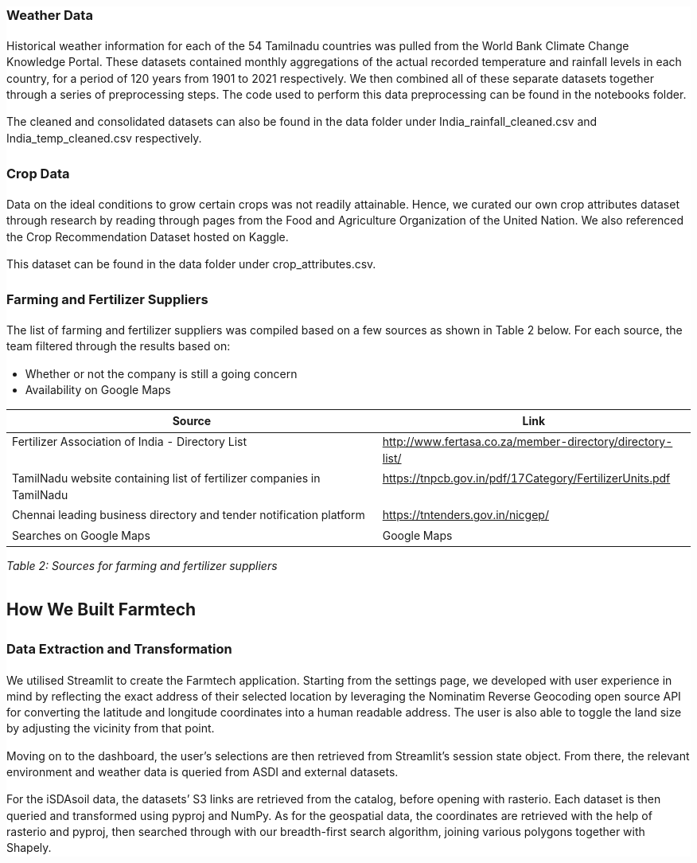 ### Weather Data
Historical weather information for each of the 54 Tamilnadu countries was pulled from the World Bank Climate Change Knowledge Portal. These datasets contained monthly aggregations of  the actual recorded temperature and rainfall levels in each country, for a period of 120 years from 1901 to 2021 respectively. We then combined all of these separate datasets together through a series of preprocessing steps. The code used to perform this data preprocessing can be found in the notebooks folder.

The cleaned and consolidated datasets can also be found in the data folder under India_rainfall_cleaned.csv and India_temp_cleaned.csv respectively.

### Crop Data
Data on the ideal conditions to grow certain crops was not readily attainable. Hence, we curated our own crop attributes dataset through research by reading through pages from the Food and Agriculture Organization of the United Nation. We also referenced the Crop Recommendation Dataset hosted on Kaggle.

This dataset can be found in the data folder under crop_attributes.csv.

### Farming and Fertilizer Suppliers
The list of farming and fertilizer suppliers was compiled based on a few sources as shown in Table 2 below. For each source, the team filtered through the results based on: 
- Whether or not the company is still a going concern
- Availability on Google Maps

| Source                                                                    | Link                                                            | 
|---------------------------------------------------------------------------|-----------------------------------------------------------------|
| Fertilizer Association of India - Directory List      | http://www.fertasa.co.za/member-directory/directory-list/       | 
| TamilNadu website containing list of fertilizer companies in TamilNadu           | https://tnpcb.gov.in/pdf/17Category/FertilizerUnits.pdf |
| Chennai leading business directory and tender notification platform | https://tntenders.gov.in/nicgep/            |
| Searches on Google Maps                                                   | Google Maps                                                     |

_Table 2: Sources for farming and fertilizer suppliers_

## How We Built Farmtech
### Data Extraction and Transformation
We utilised Streamlit to create the Farmtech application. Starting from the settings page, we developed with user experience in mind by reflecting the exact address of their selected location by leveraging the Nominatim Reverse Geocoding open source API for converting the latitude and longitude coordinates into a human readable address. The user is also able to toggle the land size by adjusting the vicinity from that point.

Moving on to the dashboard, the user’s selections are then retrieved from Streamlit’s session state object. From there, the relevant environment and weather data is queried from ASDI and external datasets.

For the iSDAsoil data, the datasets’ S3 links are retrieved from the catalog, before opening with rasterio. Each dataset is then queried and transformed using pyproj and NumPy. As for the geospatial data, the coordinates are retrieved with the help of rasterio and pyproj, then searched through with our breadth-first search algorithm, joining various polygons together with Shapely. 
